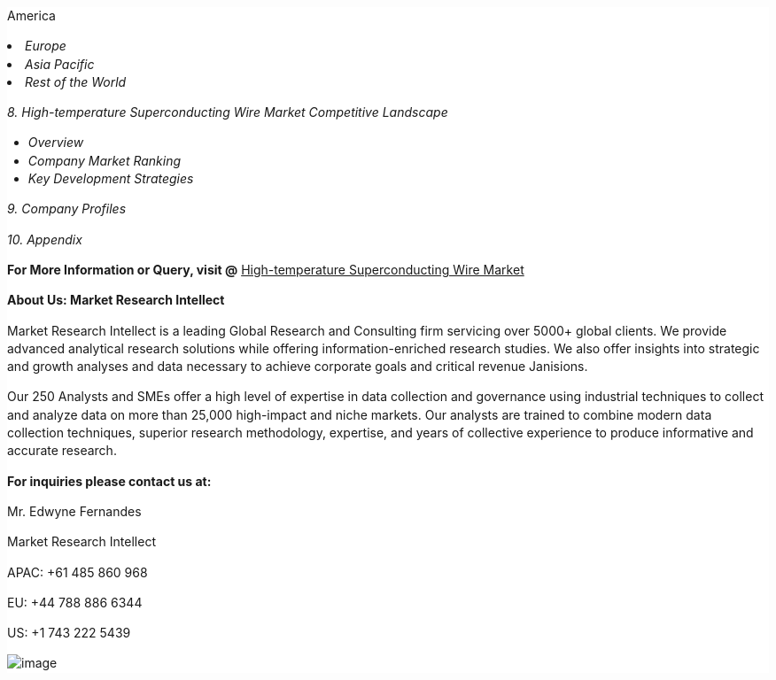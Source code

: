 America</span></em></li><li><em><span class="">Europe</span></em></li><li><em><span class="">Asia Pacific</span></em></li><li><em><span class="">Rest of the World</span></em></li></ul><p><em><span class="font-[700]">8. High-temperature Superconducting Wire Market Competitive Landscape</span></em></p><ul><li><em><span class="">Overview</span></em></li><li><em><span class="">Company Market Ranking</span></em></li><li><em><span class="">Key Development Strategies</span></em></li></ul><p><em><span class="font-[700]">9. Company Profiles</span></em></p><p><em><span class="font-[700]">10. Appendix</span></em></p><p><span class="font-[700]"><strong>For More Information or Query, visit&nbsp;@</strong>&nbsp;</span><span class="font-[700]"><a href="https://www.marketresearchintellect.com/product/high-temperature-superconducting-wire-market/?utm_source=Linkedin&utm_medium=808" target="_blank" data-tracking-control-name="article-ssr-frontend-pulse_little-text-block" data-tracking-will-navigate="" data-test-link="">High-temperature Superconducting Wire Market</a></span></p><p><strong><span class="font-[700]">About Us: Market Research Intellect</span></strong></p><p><span class="">Market Research Intellect is a leading Global Research and Consulting firm servicing over 5000+ global clients. We provide advanced analytical research solutions while offering information-enriched research studies.&nbsp;</span>We also offer insights into strategic and growth analyses and data necessary to achieve corporate goals and critical revenue Janisions.</p><p><span class="">Our 250 Analysts and SMEs offer a high level of expertise in data collection and governance using industrial techniques to collect and analyze data on more than 25,000 high-impact and niche markets. Our analysts are trained to combine modern data collection techniques, superior research methodology, expertise, and years of collective experience to produce informative and accurate research.</span></p><p><strong>For inquiries please contact us at:</strong></p><p>Mr. Edwyne Fernandes</p><p>Market Research Intellect</p><p>APAC: +61 485 860 968</p><p>EU: +44 788 886 6344</p><p>US: +1 743 222 5439</p>
![image](https://github.com/user-attachments/assets/01e8a59c-b42d-400e-8621-1755a4dac5b9)
